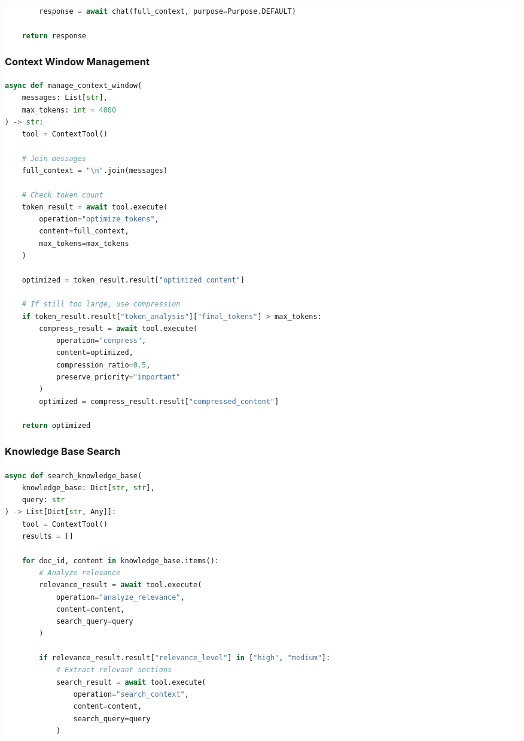 ```python
        response = await chat(full_context, purpose=Purpose.DEFAULT)
    
    return response
```

### Context Window Management

```python
async def manage_context_window(
    messages: List[str],
    max_tokens: int = 4000
) -> str:
    tool = ContextTool()
    
    # Join messages
    full_context = "\n".join(messages)
    
    # Check token count
    token_result = await tool.execute(
        operation="optimize_tokens",
        content=full_context,
        max_tokens=max_tokens
    )
    
    optimized = token_result.result["optimized_content"]
    
    # If still too large, use compression
    if token_result.result["token_analysis"]["final_tokens"] > max_tokens:
        compress_result = await tool.execute(
            operation="compress",
            content=optimized,
            compression_ratio=0.5,
            preserve_priority="important"
        )
        optimized = compress_result.result["compressed_content"]
    
    return optimized
```

### Knowledge Base Search

```python
async def search_knowledge_base(
    knowledge_base: Dict[str, str],
    query: str
) -> List[Dict[str, Any]]:
    tool = ContextTool()
    results = []
    
    for doc_id, content in knowledge_base.items():
        # Analyze relevance
        relevance_result = await tool.execute(
            operation="analyze_relevance",
            content=content,
            search_query=query
        )
        
        if relevance_result.result["relevance_level"] in ["high", "medium"]:
            # Extract relevant sections
            search_result = await tool.execute(
                operation="search_context",
                content=content,
                search_query=query
            )
```